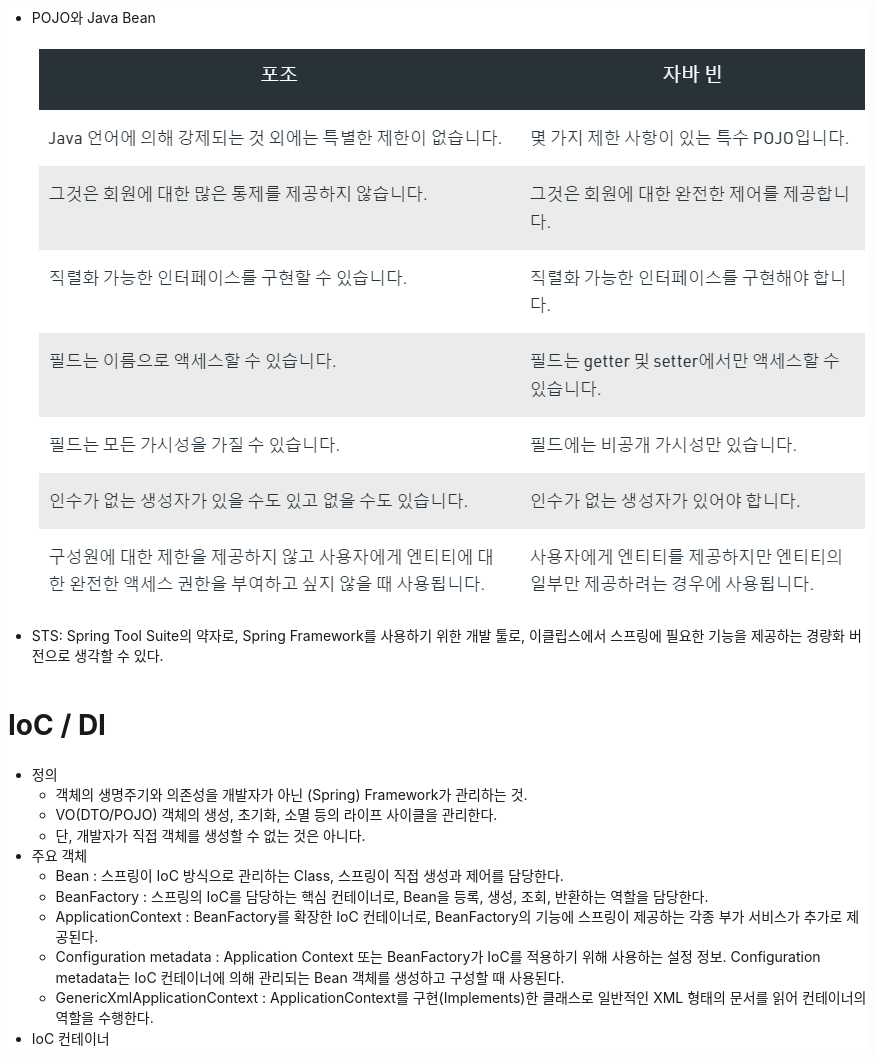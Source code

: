 - POJO와 Java Bean
    
    ![Untitled](Spring_Legacy/Untitled%2015.png)
    
- STS: Spring Tool Suite의 약자로, Spring Framework를 사용하기 위한 개발 툴로, 이클립스에서 스프링에 필요한 기능을 제공하는 경량화 버전으로 생각할 수 있다.

# IoC / DI

- 정의
    - 객체의 생명주기와 의존성을 개발자가 아닌 (Spring) Framework가 관리하는 것.
    - VO(DTO/POJO) 객체의 생성, 초기화, 소멸 등의 라이프 사이클을 관리한다.
    - 단, 개발자가 직접 객체를 생성할 수 없는 것은 아니다.
- 주요 객체
    - Bean : 스프링이 IoC 방식으로 관리하는 Class, 스프링이 직접 생성과 제어를 담당한다.
    - BeanFactory : 스프링의 IoC를 담당하는 핵심 컨테이너로, Bean을 등록, 생성, 조회, 반환하는 역할을 담당한다.
    - ApplicationContext : BeanFactory를 확장한 IoC 컨테이너로, BeanFactory의 기능에 스프링이 제공하는 각종 부가 서비스가 추가로 제공된다.
    - Configuration metadata : Application Context 또는 BeanFactory가 IoC를 적용하기 위해 사용하는 설정 정보. Configuration metadata는 IoC 컨테이너에 의해 관리되는 Bean 객체를 생성하고 구성할 때 사용된다.
    - GenericXmlApplicationContext : ApplicationContext를 구현(Implements)한 클래스로 일반적인 XML 형태의 문서를 읽어 컨테이너의 역할을 수행한다.
- IoC 컨테이너
    